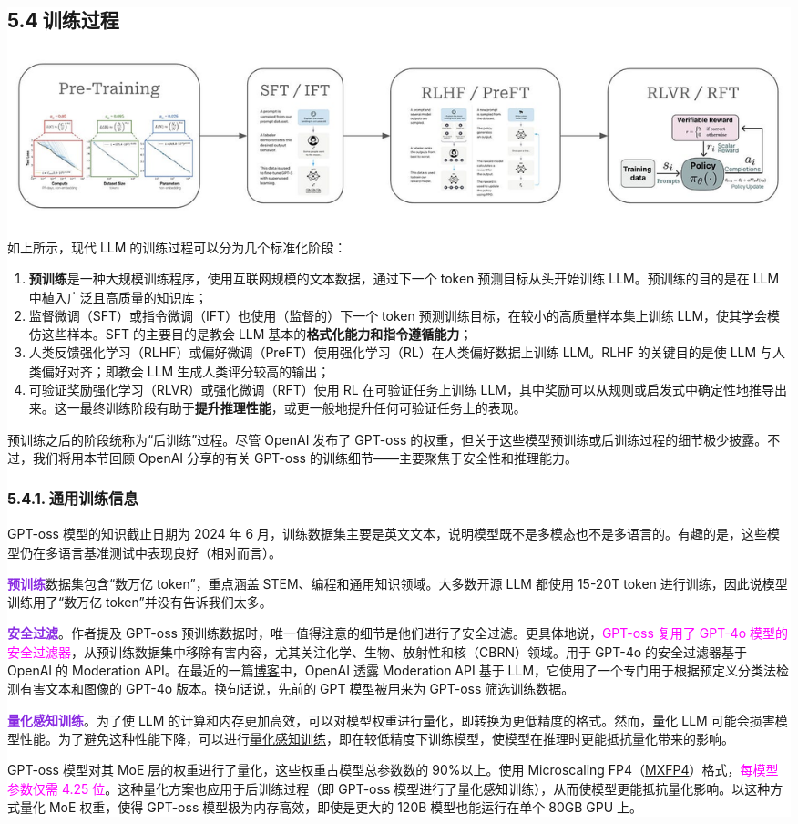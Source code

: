 ## 5.4 训练过程

![img](images/Training-Process.png)

如上所示，现代 LLM 的训练过程可以分为几个标准化阶段：

1. **预训练**是一种大规模训练程序，使用互联网规模的文本数据，通过下一个 token 预测目标从头开始训练 LLM。预训练的目的是在 LLM 中植入广泛且高质量的知识库；
2. 监督微调（SFT）或指令微调（IFT）也使用（监督的）下一个 token 预测训练目标，在较小的高质量样本集上训练 LLM，使其学会模仿这些样本。SFT 的主要目的是教会 LLM 基本的**格式化能力和指令遵循能力**；
3. 人类反馈强化学习（RLHF）或偏好微调（PreFT）使用强化学习（RL）在人类偏好数据上训练 LLM。RLHF 的关键目的是使 LLM 与人类偏好对齐；即教会 LLM 生成人类评分较高的输出；
4. 可验证奖励强化学习（RLVR）或强化微调（RFT）使用 RL 在可验证任务上训练 LLM，其中奖励可以从规则或启发式中确定性地推导出来。这一最终训练阶段有助于**提升推理性能**，或更一般地提升任何可验证任务上的表现。

预训练之后的阶段统称为“后训练”过程。尽管 OpenAI 发布了 GPT-oss 的权重，但关于这些模型预训练或后训练过程的细节极少披露。不过，我们将用本节回顾 OpenAI 分享的有关 GPT-oss 的训练细节——主要聚焦于安全性和推理能力。

### 5.4.1. 通用训练信息

GPT-oss 模型的知识截止日期为 2024 年 6 月，训练数据集主要是英文文本，说明模型既不是多模态也不是多语言的。有趣的是，这些模型仍在多语言基准测试中表现良好（相对而言）。

<span style="color:blueviolet">**预训练**</span>数据集包含“数万亿 token”，重点涵盖 STEM、编程和通用知识领域。大多数开源 LLM 都使用 15-20T token 进行训练，因此说模型训练用了“数万亿 token”并没有告诉我们太多。

<span style="color:blueviolet">**安全过滤**</span>。作者提及 GPT-oss 预训练数据时，唯一值得注意的细节是他们进行了安全过滤。更具体地说，<span style="color:magenta">GPT-oss 复用了 GPT-4o 模型的安全过滤器</span>，从预训练数据集中移除有害内容，尤其关注化学、生物、放射性和核（CBRN）领域。用于 GPT-4o 的安全过滤器基于 OpenAI 的 Moderation API。在最近的一篇[博客](https://openai.com/index/upgrading-the-moderation-api-with-our-new-multimodal-moderation-model/)中，OpenAI 透露 Moderation API 基于 LLM，它使用了一个专门用于根据预定义分类法检测有害文本和图像的 GPT-4o 版本。换句话说，先前的 GPT 模型被用来为 GPT-oss 筛选训练数据。

<span style="color:blueviolet">**量化感知训练**</span>。为了使 LLM 的计算和内存更加高效，可以对模型权重进行量化，即转换为更低精度的格式。然而，量化 LLM 可能会损害模型性能。为了避免这种性能下降，可以进行[量化感知训练](https://pytorch.org/blog/quantization-aware-training/)，即在较低精度下训练模型，使模型在推理时更能抵抗量化带来的影响。

GPT-oss 模型对其 MoE 层的权重进行了量化，这些权重占模型总参数数的 90%以上。使用 Microscaling FP4（[MXFP4](https://arxiv.org/abs/2310.10537)）格式，<span style="color:magenta">每模型参数仅需 4.25 位</span>。这种量化方案也应用于后训练过程（即 GPT-oss 模型进行了量化感知训练），从而使模型更能抵抗量化影响。以这种方式量化 MoE 权重，使得 GPT-oss 模型极为内存高效，即使是更大的 120B 模型也能运行在单个 80GB GPU 上。
